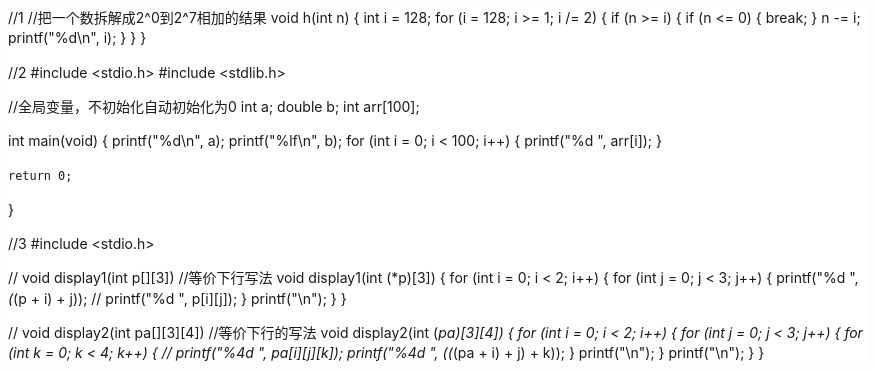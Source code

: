 //1
//把一个数拆解成2^0到2^7相加的结果
void h(int n)
{
    int i = 128;
    for (i = 128; i >= 1; i /= 2) {
        if (n >= i) {
            if (n <= 0) {
                break;
            }
            n -= i;
            printf("%d\n", i);
        }
    }
}


//2
#include <stdio.h>
#include <stdlib.h>

//全局变量，不初始化自动初始化为0
int a;
double b;
int arr[100];

int main(void)
{
    printf("%d\n", a);
    printf("%lf\n", b);
    for (int i = 0; i < 100; i++) {
        printf("%d ", arr[i]);
    }

    return 0;
}


//3
#include <stdio.h>

// void display1(int p[][3])            //等价下行写法
void display1(int (*p)[3])
{
    for (int i = 0; i < 2; i++) {
        for (int j = 0; j < 3; j++) {
            printf("%d ", *(*(p + i) + j));
            // printf("%d ", p[i][j]);
        }
        printf("\n");
    }
}

// void display2(int pa[][3][4])        //等价下行的写法
void display2(int (*pa)[3][4])
{
    for (int i = 0; i < 2; i++) {
        for (int j = 0; j < 3; j++) {
            for (int k = 0; k < 4; k++) {
                // printf("%4d ", pa[i][j][k]);
                printf("%4d ", *(*(*(pa + i) + j) + k));
            }
            printf("\n");
        }
        printf("\n");
    }
}
